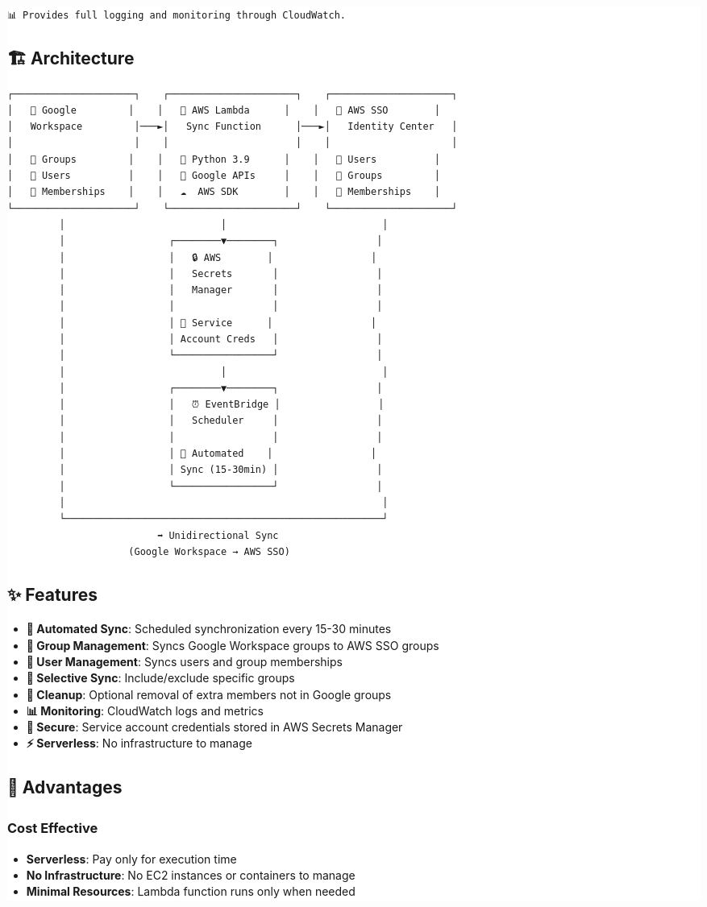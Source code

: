     📊 Provides full logging and monitoring through CloudWatch.

## 🏗️ Architecture

```
┌─────────────────────┐    ┌──────────────────────┐    ┌─────────────────────┐
│   🏢 Google         │    │   🔧 AWS Lambda      │    │   🔐 AWS SSO        │
│   Workspace         │───►│   Sync Function      │───►│   Identity Center   │
│                     │    │                      │    │                     │
│   👥 Groups         │    │   🐍 Python 3.9      │    │   👤 Users          │
│   👤 Users          │    │   📡 Google APIs     │    │   👥 Groups         │
│   🔗 Memberships    │    │   ☁️  AWS SDK        │    │   🔗 Memberships    │
└─────────────────────┘    └──────────────────────┘    └─────────────────────┘
         │                           │                           │
         │                  ┌────────▼────────┐                 │
         │                  │   🔒 AWS        │                 │
         │                  │   Secrets       │                 │
         │                  │   Manager       │                 │
         │                  │                 │                 │
         │                  │ 🔑 Service      │                 │
         │                  │ Account Creds   │                 │
         │                  └─────────────────┘                 │
         │                           │                           │
         │                  ┌────────▼────────┐                 │
         │                  │   ⏰ EventBridge │                 │
         │                  │   Scheduler     │                 │
         │                  │                 │                 │
         │                  │ 🔄 Automated    │                 │
         │                  │ Sync (15-30min) │                 │
         │                  └─────────────────┘                 │
         │                                                       │
         └───────────────────────────────────────────────────────┘
                          ➡️ Unidirectional Sync
                     (Google Workspace → AWS SSO)
```

## ✨ Features

- **🔄 Automated Sync**: Scheduled synchronization every 15-30 minutes
- **👥 Group Management**: Syncs Google Workspace groups to AWS SSO groups
- **👤 User Management**: Syncs users and group memberships
- **🎯 Selective Sync**: Include/exclude specific groups
- **🧹 Cleanup**: Optional removal of extra members not in Google groups
- **📊 Monitoring**: CloudWatch logs and metrics
- **🔐 Secure**: Service account credentials stored in AWS Secrets Manager
- **⚡ Serverless**: No infrastructure to manage

## 🎁 Advantages

### Cost Effective
- **Serverless**: Pay only for execution time
- **No Infrastructure**: No EC2 instances or containers to manage
- **Minimal Resources**: Lambda function runs only when needed

